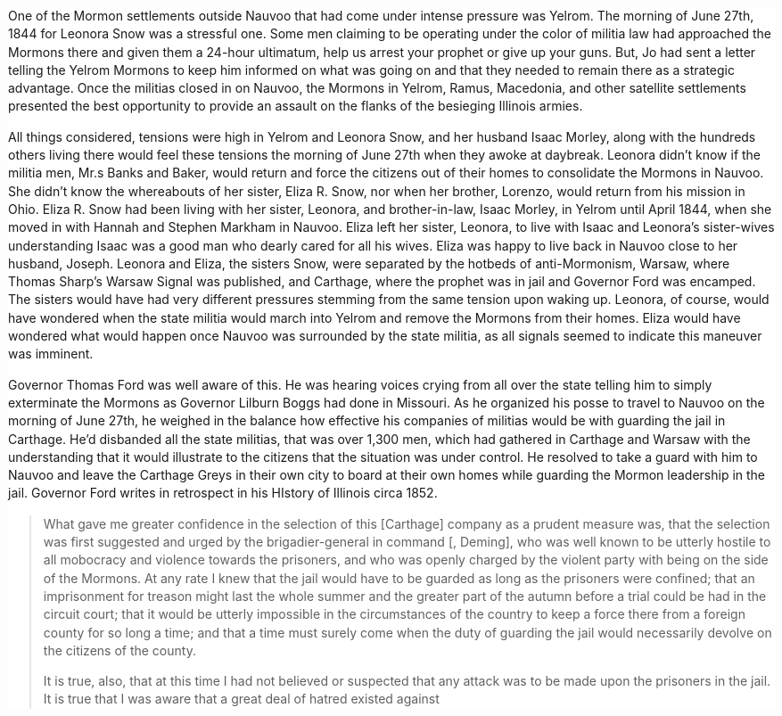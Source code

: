 One of the Mormon settlements outside Nauvoo that had come under intense
pressure was Yelrom. The morning of June 27th, 1844 for Leonora Snow was
a stressful one. Some men claiming to be operating under the color of
militia law had approached the Mormons there and given them a 24-hour
ultimatum, help us arrest your prophet or give up your guns. But, Jo had
sent a letter telling the Yelrom Mormons to keep him informed on what
was going on and that they needed to remain there as a strategic
advantage. Once the militias closed in on Nauvoo, the Mormons in Yelrom,
Ramus, Macedonia, and other satellite settlements presented the best
opportunity to provide an assault on the flanks of the besieging
Illinois armies.

All things considered, tensions were high in Yelrom and Leonora Snow,
and her husband Isaac Morley, along with the hundreds others living
there would feel these tensions the morning of June 27th when they awoke
at daybreak. Leonora didn’t know if the militia men, Mr.s Banks and
Baker, would return and force the citizens out of their homes to
consolidate the Mormons in Nauvoo. She didn’t know the whereabouts of
her sister, Eliza R. Snow, nor when her brother, Lorenzo, would return
from his mission in Ohio. Eliza R. Snow had been living with her sister,
Leonora, and brother-in-law, Isaac Morley, in Yelrom until April 1844,
when she moved in with Hannah and Stephen Markham in Nauvoo. Eliza left
her sister, Leonora, to live with Isaac and Leonora’s sister-wives
understanding Isaac was a good man who dearly cared for all his wives.
Eliza was happy to live back in Nauvoo close to her husband, Joseph.
Leonora and Eliza, the sisters Snow, were separated by the hotbeds of
anti-Mormonism, Warsaw, where Thomas Sharp’s Warsaw Signal was
published, and Carthage, where the prophet was in jail and Governor Ford
was encamped. The sisters would have had very different pressures
stemming from the same tension upon waking up. Leonora, of course, would
have wondered when the state militia would march into Yelrom and remove
the Mormons from their homes. Eliza would have wondered what would
happen once Nauvoo was surrounded by the state militia, as all signals
seemed to indicate this maneuver was imminent.

Governor Thomas Ford was well aware of this. He was hearing voices
crying from all over the state telling him to simply exterminate the
Mormons as Governor Lilburn Boggs had done in Missouri. As he organized
his posse to travel to Nauvoo on the morning of June 27th, he weighed in
the balance how effective his companies of militias would be with
guarding the jail in Carthage. He’d disbanded all the state militias,
that was over 1,300 men, which had gathered in Carthage and Warsaw with
the understanding that it would illustrate to the citizens that the
situation was under control. He resolved to take a guard with him to
Nauvoo and leave the Carthage Greys in their own city to board at their
own homes while guarding the Mormon leadership in the jail. Governor
Ford writes in retrospect in his HIstory of Illinois circa 1852.

> What gave me greater confidence in the selection of this \[Carthage\]
> company as a prudent measure was, that the selection was first
> suggested and urged by the brigadier-general in command \[, Deming\],
> who was well known to be utterly hostile to all mobocracy and violence
> towards the prisoners, and who was openly charged by the violent party
> with being on the side of the Mormons. At any rate I knew that the
> jail would have to be guarded as long as the prisoners were confined;
> that an imprisonment for treason might last the whole summer and the
> greater part of the autumn before a trial could be had in the circuit
> court; that it would be utterly impossible in the circumstances of the
> country to keep a force there from a foreign county for so long a
> time; and that a time must surely come when the duty of guarding the
> jail would necessarily devolve on the citizens of the county.
> 
> It is true, also, that at this time I had not believed or suspected
> that any attack was to be made upon the prisoners in the jail. It is
> true that I was aware that a great deal of hatred existed against